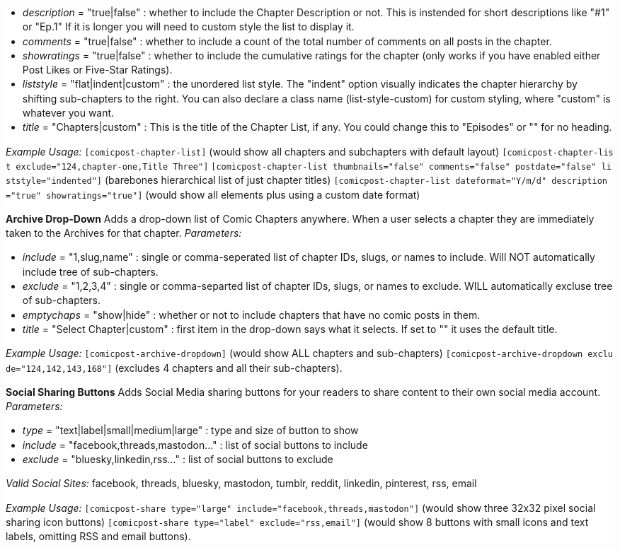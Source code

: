 * _description_ = "true|false" : whether to include the Chapter Description or not. This is instended for short descriptions like "#1" or "Ep.1" If it is longer you will need to custom style the list to display it.
* _comments_ = "true|false" : whether to include a count of the total number of comments on all posts in the chapter.
* _showratings_ = "true|false" : whether to include the cumulative ratings for the chapter (only works if you have enabled either Post Likes or Five-Star Ratings).
* _liststyle_ = "flat|indent|custom" : the unordered list style. The "indent" option visually indicates the chapter hierarchy by shifting sub-chapters to the right. You can also declare a class name (list-style-custom) for custom styling, where "custom" is whatever you want.
* _title_ = "Chapters|custom" : This is the title of the Chapter List, if any. You could change this to "Episodes" or "" for no heading.

*Example Usage:*
`[comicpost-chapter-list]` (would show all chapters and subchapters with default layout)
`[comicpost-chapter-list exclude="124,chapter-one,Title Three"]`
`[comicpost-chapter-list thumbnails="false" comments="false" postdate="false" liststyle="indented"]` (barebones hierarchical list of just chapter titles)
`[comicpost-chapter-list dateformat="Y/m/d" description="true" showratings="true"]` (would show all elements plus using a custom date format)

**Archive Drop-Down**
Adds a drop-down list of Comic Chapters anywhere. When a user selects a chapter they are immediately taken to the Archives for that chapter.
*Parameters:*
* _include_ = "1,slug,name" : single or comma-seperated list of chapter IDs, slugs, or names to include. Will NOT automatically include tree of sub-chapters.
* _exclude_ = "1,2,3,4" : single or comma-separted list of chapter IDs, slugs, or names to exclude. WILL automatically excluse tree of sub-chapters.
* _emptychaps_ = "show|hide" : whether or not to include chapters that have no comic posts in them.
* _title_ = "Select Chapter|custom" : first item in the drop-down says what it selects. If set to "" it uses the default title.

*Example Usage:*
`[comicpost-archive-dropdown]` (would show ALL chapters and sub-chapters)
`[comicpost-archive-dropdown exclude="124,142,143,168"]` (excludes 4 chapters and all their sub-chapters).

**Social Sharing Buttons**
Adds Social Media sharing buttons for your readers to share content to their own social media account.
*Parameters:*
* _type_ = "text|label|small|medium|large" : type and size of button to show
* _include_ = "facebook,threads,mastodon..." : list of social buttons to include
* _exclude_ = "bluesky,linkedin,rss..." : list of social buttons to exclude

*Valid Social Sites:*
facebook, threads, bluesky, mastodon, tumblr, reddit, linkedin, pinterest, rss, email

*Example Usage:*
`[comicpost-share type="large" include="facebook,threads,mastodon"]` (would show three 32x32 pixel social sharing icon buttons)
`[comicpost-share type="label" exclude="rss,email"]` (would show 8 buttons with small icons and text labels, omitting RSS and email buttons).
